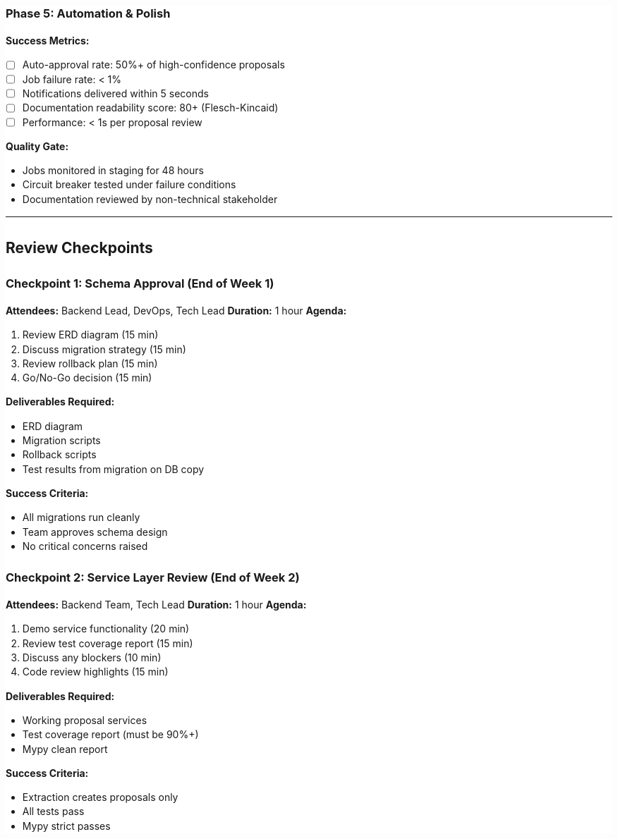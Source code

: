 ### Phase 5: Automation & Polish
**Success Metrics:**
- [ ] Auto-approval rate: 50%+ of high-confidence proposals
- [ ] Job failure rate: < 1%
- [ ] Notifications delivered within 5 seconds
- [ ] Documentation readability score: 80+ (Flesch-Kincaid)
- [ ] Performance: < 1s per proposal review

**Quality Gate:**
- Jobs monitored in staging for 48 hours
- Circuit breaker tested under failure conditions
- Documentation reviewed by non-technical stakeholder

---

## Review Checkpoints

### Checkpoint 1: Schema Approval (End of Week 1)
**Attendees:** Backend Lead, DevOps, Tech Lead
**Duration:** 1 hour
**Agenda:**
1. Review ERD diagram (15 min)
2. Discuss migration strategy (15 min)
3. Review rollback plan (15 min)
4. Go/No-Go decision (15 min)

**Deliverables Required:**
- ERD diagram
- Migration scripts
- Rollback scripts
- Test results from migration on DB copy

**Success Criteria:**
- All migrations run cleanly
- Team approves schema design
- No critical concerns raised

### Checkpoint 2: Service Layer Review (End of Week 2)
**Attendees:** Backend Team, Tech Lead
**Duration:** 1 hour
**Agenda:**
1. Demo service functionality (20 min)
2. Review test coverage report (15 min)
3. Discuss any blockers (10 min)
4. Code review highlights (15 min)

**Deliverables Required:**
- Working proposal services
- Test coverage report (must be 90%+)
- Mypy clean report

**Success Criteria:**
- Extraction creates proposals only
- All tests pass
- Mypy strict passes
